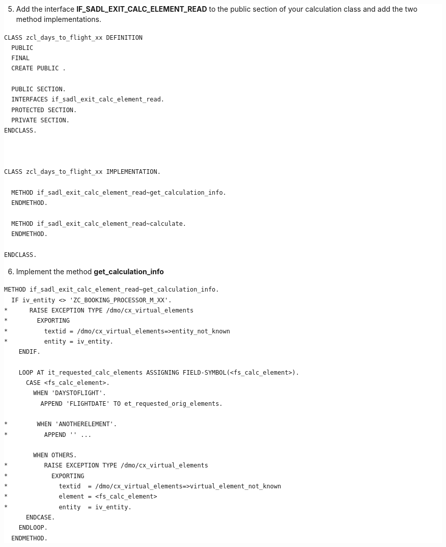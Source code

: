 5.	Add the interface **IF_SADL_EXIT_CALC_ELEMENT_READ** to the public section of your calculation class and add the two method implementations.

```
CLASS zcl_days_to_flight_xx DEFINITION
  PUBLIC
  FINAL
  CREATE PUBLIC .

  PUBLIC SECTION.
  INTERFACES if_sadl_exit_calc_element_read.
  PROTECTED SECTION.
  PRIVATE SECTION.
ENDCLASS.



CLASS zcl_days_to_flight_xx IMPLEMENTATION.

  METHOD if_sadl_exit_calc_element_read~get_calculation_info.
  ENDMETHOD.

  METHOD if_sadl_exit_calc_element_read~calculate.
  ENDMETHOD.

ENDCLASS.
```


6.	Implement the method **get_calculation_info**

```
METHOD if_sadl_exit_calc_element_read~get_calculation_info.
  IF iv_entity <> 'ZC_BOOKING_PROCESSOR_M_XX'.
*      RAISE EXCEPTION TYPE /dmo/cx_virtual_elements
*        EXPORTING
*          textid = /dmo/cx_virtual_elements=>entity_not_known
*          entity = iv_entity.
    ENDIF.

    LOOP AT it_requested_calc_elements ASSIGNING FIELD-SYMBOL(<fs_calc_element>).
      CASE <fs_calc_element>.
        WHEN 'DAYSTOFLIGHT'.
          APPEND 'FLIGHTDATE' TO et_requested_orig_elements.

*        WHEN 'ANOTHERELEMENT'.
*          APPEND '' ...

        WHEN OTHERS.
*          RAISE EXCEPTION TYPE /dmo/cx_virtual_elements
*            EXPORTING
*              textid  = /dmo/cx_virtual_elements=>virtual_element_not_known
*              element = <fs_calc_element>
*              entity  = iv_entity.
      ENDCASE.
    ENDLOOP.
  ENDMETHOD.
  ```

